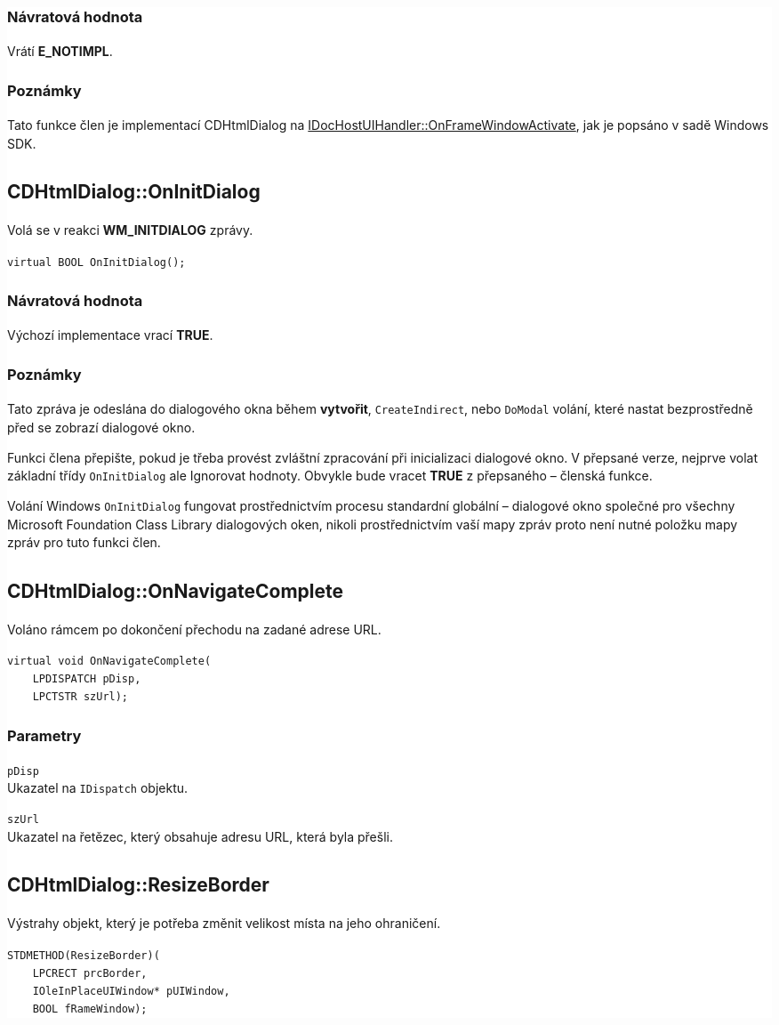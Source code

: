 ### <a name="return-value"></a>Návratová hodnota  
 Vrátí **E_NOTIMPL**.  
  
### <a name="remarks"></a>Poznámky  
 Tato funkce člen je implementací CDHtmlDialog na [IDocHostUIHandler::OnFrameWindowActivate](https://msdn.microsoft.com/library/aa753262.aspx), jak je popsáno v sadě Windows SDK.  
  
##  <a name="oninitdialog"></a>CDHtmlDialog::OnInitDialog  
 Volá se v reakci **WM_INITDIALOG** zprávy.  
  
```  
virtual BOOL OnInitDialog();
```  
  
### <a name="return-value"></a>Návratová hodnota  
 Výchozí implementace vrací **TRUE**.  
  
### <a name="remarks"></a>Poznámky  
 Tato zpráva je odeslána do dialogového okna během **vytvořit**, `CreateIndirect`, nebo `DoModal` volání, které nastat bezprostředně před se zobrazí dialogové okno.  
  
 Funkci člena přepište, pokud je třeba provést zvláštní zpracování při inicializaci dialogové okno. V přepsané verze, nejprve volat základní třídy `OnInitDialog` ale Ignorovat hodnoty. Obvykle bude vracet **TRUE** z přepsaného – členská funkce.  
  
 Volání Windows `OnInitDialog` fungovat prostřednictvím procesu standardní globální – dialogové okno společné pro všechny Microsoft Foundation Class Library dialogových oken, nikoli prostřednictvím vaší mapy zpráv proto není nutné položku mapy zpráv pro tuto funkci člen.  
  
##  <a name="onnavigatecomplete"></a>CDHtmlDialog::OnNavigateComplete  
 Voláno rámcem po dokončení přechodu na zadané adrese URL.  
  
```  
virtual void OnNavigateComplete(
    LPDISPATCH pDisp,  
    LPCTSTR szUrl);
```  
  
### <a name="parameters"></a>Parametry  
 `pDisp`  
 Ukazatel na `IDispatch` objektu.  
  
 `szUrl`  
 Ukazatel na řetězec, který obsahuje adresu URL, která byla přešli.  
  
##  <a name="resizeborder"></a>CDHtmlDialog::ResizeBorder  
 Výstrahy objekt, který je potřeba změnit velikost místa na jeho ohraničení.  
  
```  
STDMETHOD(ResizeBorder)(
    LPCRECT prcBorder,  
    IOleInPlaceUIWindow* pUIWindow,  
    BOOL fRameWindow);
```  
  